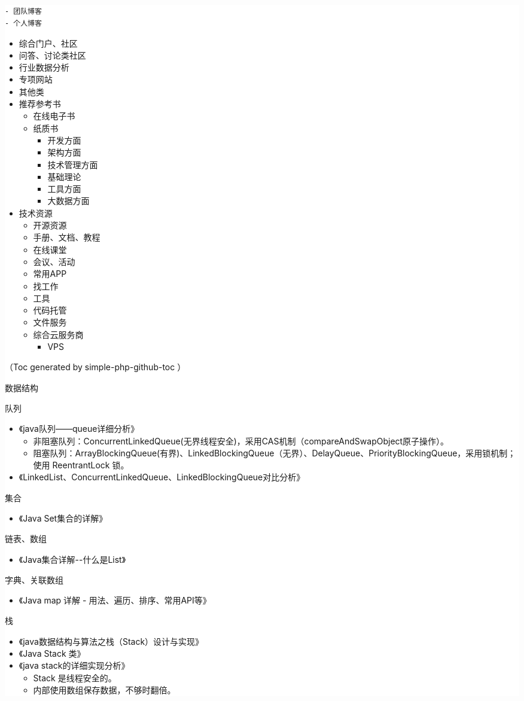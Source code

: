     - 团队博客
    - 个人博客
  - 综合门户、社区
  - 问答、讨论类社区
  - 行业数据分析
  - 专项网站
  - 其他类
  - 推荐参考书
    - 在线电子书
    - 纸质书
      - 开发方面
      - 架构方面
      - 技术管理方面
      - 基础理论
      - 工具方面
      - 大数据方面
- 技术资源
  - 开源资源
  - 手册、文档、教程
  - 在线课堂
  - 会议、活动
  - 常用APP
  - 找工作
  - 工具
  - 代码托管
  - 文件服务
  - 综合云服务商
    - VPS

（Toc generated by simple-php-github-toc ）

数据结构

队列

- 《java队列——queue详细分析》
  - 非阻塞队列：ConcurrentLinkedQueue(无界线程安全)，采用CAS机制（compareAndSwapObject原子操作）。
  - 阻塞队列：ArrayBlockingQueue(有界)、LinkedBlockingQueue（无界）、DelayQueue、PriorityBlockingQueue，采用锁机制；使用 ReentrantLock 锁。
- 《LinkedList、ConcurrentLinkedQueue、LinkedBlockingQueue对比分析》

集合

- 《Java Set集合的详解》

链表、数组

- 《Java集合详解--什么是List》

字典、关联数组

- 《Java map 详解 - 用法、遍历、排序、常用API等》

栈

- 《java数据结构与算法之栈（Stack）设计与实现》
- 《Java Stack 类》
- 《java stack的详细实现分析》
  - Stack 是线程安全的。
  - 内部使用数组保存数据，不够时翻倍。

